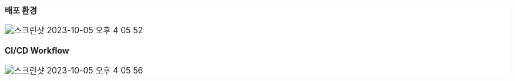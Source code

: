 **배포 환경**

![스크린샷 2023-10-05 오후 4 05 52](https://github.com/klloo/react-randps-client/assets/53117014/f20933c0-cea4-43d0-8307-d22f1e3d9ed7)

**CI/CD Workflow**

![스크린샷 2023-10-05 오후 4 05 56](https://github.com/klloo/react-randps-client/assets/53117014/97b70409-b182-4cb2-92ca-fd7c3b30adef)


